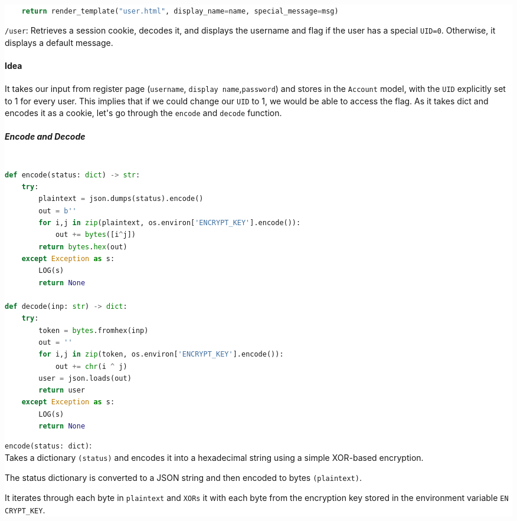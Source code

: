 ```python
    return render_template("user.html", display_name=name, special_message=msg)


```

`/user`: Retrieves a session cookie, decodes it, and displays the username and flag if the user has a special `UID=0`. Otherwise, it displays a default message.

#### Idea

It takes our input from register page (`username`, `display name`,`password`) and stores in the `Account` model, with the `UID` explicitly set to 1 for every user. This implies that if we could change our `UID` to 1, we would be able to access the flag. As it takes dict and encodes it as a cookie, let's go through the `encode` and `decode` function.

##### Encode and Decode

```python

def encode(status: dict) -> str:
    try:
        plaintext = json.dumps(status).encode()
        out = b''
        for i,j in zip(plaintext, os.environ['ENCRYPT_KEY'].encode()):
            out += bytes([i^j])
        return bytes.hex(out)
    except Exception as s:
        LOG(s)
        return None

def decode(inp: str) -> dict:
    try:
        token = bytes.fromhex(inp)
        out = ''
        for i,j in zip(token, os.environ['ENCRYPT_KEY'].encode()):
            out += chr(i ^ j)
        user = json.loads(out)
        return user
    except Exception as s:
        LOG(s)
        return None


```

`encode(status: dict)`: <br>
Takes a dictionary `(status)` and encodes it into a hexadecimal string using a simple XOR-based encryption.

The status dictionary is converted to a JSON string and then encoded to bytes `(plaintext)`.

It iterates through each byte in `plaintext` and `XORs` it with each byte from the encryption key stored in the environment variable `ENCRYPT_KEY`.
